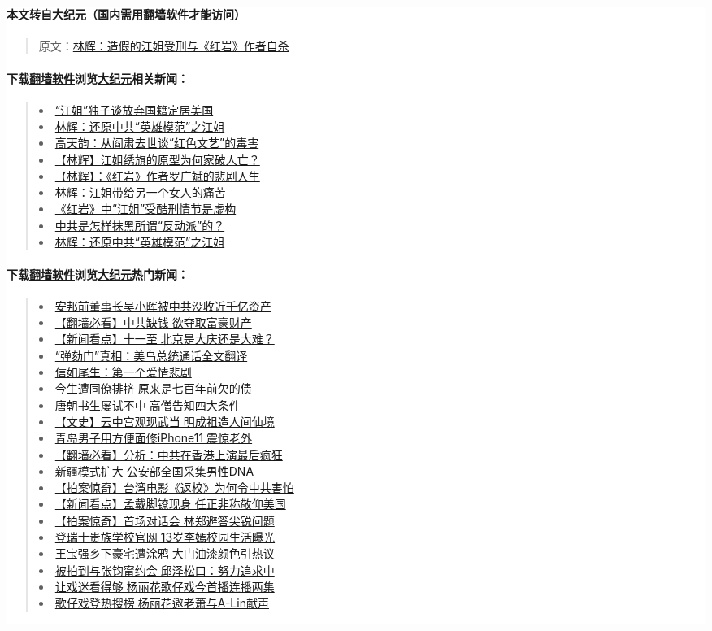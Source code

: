 #### 本文转自<a href="http://www.epochtimes.com">大纪元</a>（国内需用<a href="https://git.io/JesJV">翻墙软件</a>才能访问）
> 原文：<a href="http://www.epochtimes.com/gb/17/3/31/n8986368.htm">林辉：造假的江姐受刑与《红岩》作者自杀</a>
#### 下载<a href="https://git.io/JesJV">翻墙软件</a>浏览<a href="http://www.epochtimes.com">大纪元</a>相关新闻：
> <li><a href="http://www.epochtimes.com/gb/16/5/4/n7801399.htm">“江姐”独子谈放弃国籍定居美国</a></li>
> <li><a href="http://www.epochtimes.com/gb/16/4/21/n7578757.htm">林辉：还原中共“英雄模范”之江姐</a></li>
> <li><a href="http://www.epochtimes.com/gb/16/2/21/n4644852.htm">高天韵：从阎肃去世谈“红色文艺”的毒害</a></li>
> <li><a href="http://www.epochtimes.com/gb/13/7/19/n3920435.htm">【林辉】江姐绣旗的原型为何家破人亡？</a></li>
> <li><a href="http://www.epochtimes.com/gb/12/9/1/n3672631.htm">【林辉】：《红岩》作者罗广斌的悲剧人生</a></li>
> <li><a href="http://www.epochtimes.com/gb/11/7/9/n3310392.htm">林辉：江姐带给另一个女人的痛苦</a></li>
> <li><a href="http://www.epochtimes.com/gb/11/4/29/n3242281.htm">《红岩》中“江姐”受酷刑情节是虚构</a></li>
> <li><a href="http://www.epochtimes.com/gb/8/3/8/n2037152.htm">中共是怎样抹黑所谓“反动派”的？</a></li>
> <li><a href="https://github.com/asdfghy6/djy/blob/master/gb/16/4/21/n7578757.md">林辉：还原中共“英雄模范”之江姐</a></li>

#### 下载<a href="https://git.io/JesJV">翻墙软件</a>浏览<a href="http://www.epochtimes.com">大纪元</a>热门新闻：
> <li><a href="http://www.epochtimes.com/gb/19/9/26/n11547317.htm">安邦前董事长吴小晖被中共没收近千亿资产</a></li>
> <li><a href="http://www.epochtimes.com/gb/19/9/25/n11546931.htm">【翻墙必看】中共缺钱 欲夺取富豪财产</a></li>
> <li><a href="http://www.epochtimes.com/gb/19/9/26/n11548856.htm">【新闻看点】十一至 北京是大庆还是大难？</a></li>
> <li><a href="http://www.epochtimes.com/gb/19/9/26/n11547303.htm">“弹劾门”真相：美乌总统通话全文翻译</a></li>
> <li><a href="http://www.epochtimes.com/gb/12/4/16/n3566971.htm">信如尾生：第一个爱情悲剧</a></li>
> <li><a href="http://www.epochtimes.com/gb/15/9/3/n4519621.htm">今生遭同僚排挤 原来是七百年前欠的债</a></li>
> <li><a href="http://www.epochtimes.com/gb/19/9/20/n11534314.htm">唐朝书生屡试不中 高僧告知四大条件</a></li>
> <li><a href="http://www.epochtimes.com/gb/16/7/1/n8056353.htm">【文史】云中宫观现武当 明成祖造人间仙境</a></li>
> <li><a href="http://www.epochtimes.com/gb/19/9/25/n11546708.htm">青岛男子用方便面修iPhone11 震惊老外</a></li>
> <li><a href="http://www.epochtimes.com/gb/19/9/25/n11545125.htm">【翻墙必看】分析：中共在香港上演最后疯狂</a></li>
> <li><a href="http://www.epochtimes.com/gb/19/9/25/n11546501.htm">新疆模式扩大 公安部全国采集男性DNA</a></li>
> <li><a href="http://www.epochtimes.com/gb/19/9/24/n11542455.htm">【拍案惊奇】台湾电影《返校》为何令中共害怕</a></li>
> <li><a href="http://www.epochtimes.com/gb/19/9/24/n11544091.htm">【新闻看点】孟戴脚镣现身 任正非称敬仰美国</a></li>
> <li><a href="http://www.epochtimes.com/gb/19/9/27/n11549383.htm">【拍案惊奇】首场对话会 林郑避答尖锐问题</a></li>
> <li><a href="http://www.epochtimes.com/gb/19/9/24/n11544222.htm">登瑞士贵族学校官网 13岁李嫣校园生活曝光</a></li>
> <li><a href="http://www.epochtimes.com/gb/19/9/24/n11544375.htm">王宝强乡下豪宅遭涂鸦 大门油漆颜色引热议</a></li>
> <li><a href="http://www.epochtimes.com/gb/19/9/25/n11545153.htm">被拍到与张钧甯约会 邱泽松口：努力追求中</a></li>
> <li><a href="http://www.epochtimes.com/gb/19/9/24/n11542872.htm">让戏迷看得够 杨丽花歌仔戏今首播连播两集</a></li>
> <li><a href="http://www.epochtimes.com/gb/19/9/25/n11545320.htm">歌仔戏登热搜榜 杨丽花邀老萧与A-Lin献声</a></li>
<hr>

